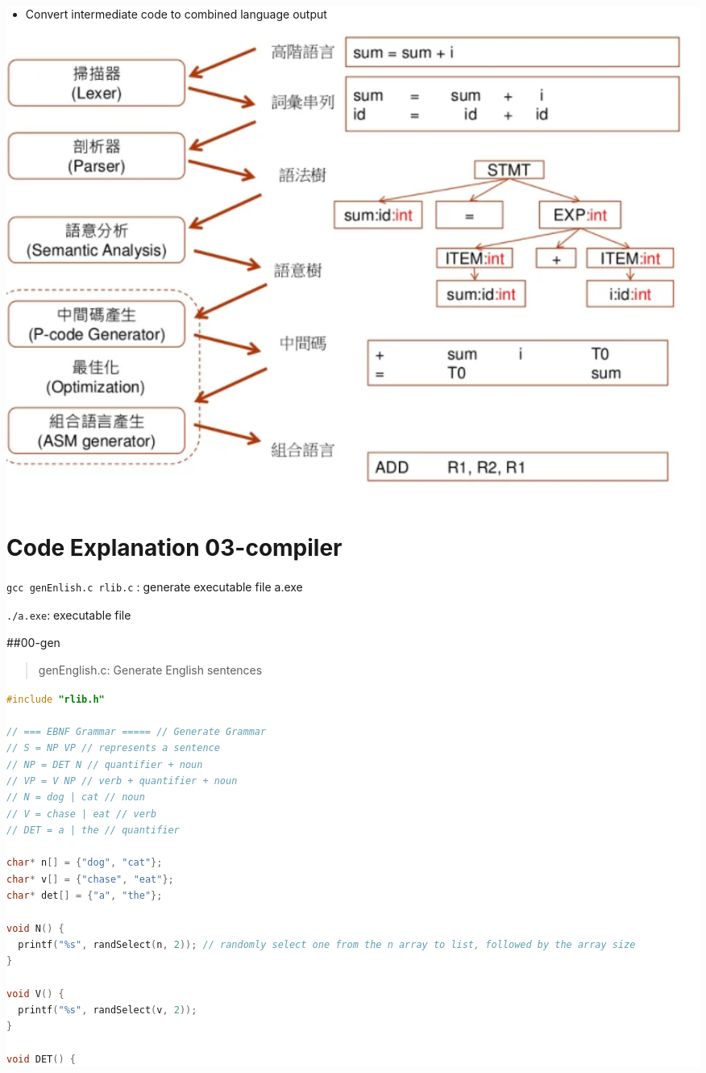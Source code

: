    * Convert intermediate code to combined language output

<img src="4.png" alt="4" title="4" width="900" />

# Code Explanation 03-compiler

`gcc genEnlish.c rlib.c` : generate executable file a.exe

`./a.exe`: executable file



##00-gen

> genEnglish.c: Generate English sentences

````c
#include "rlib.h"

// === EBNF Grammar ===== // Generate Grammar
// S = NP VP // represents a sentence
// NP = DET N // quantifier + noun
// VP = V NP // verb + quantifier + noun
// N = dog | cat // noun
// V = ​​chase | eat // verb
// DET = a | the // quantifier

char* n[] = {"dog", "cat"};
char* v[] = {"chase", "eat"};
char* det[] = {"a", "the"};

void N() {
  printf("%s", randSelect(n, 2)); // randomly select one from the n array to list, followed by the array size
}

void V() {
  printf("%s", randSelect(v, 2));
}

void DET() {
````